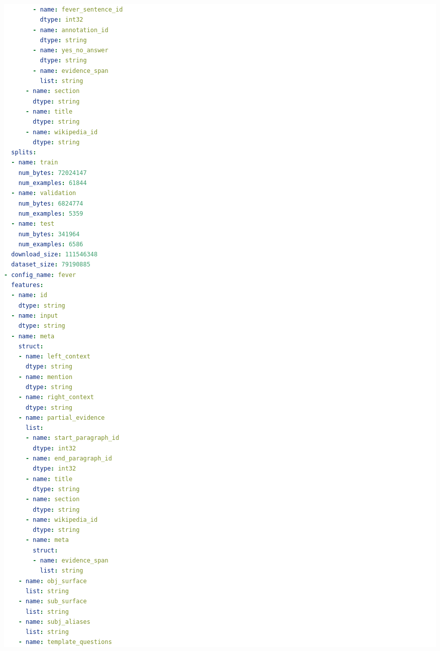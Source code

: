```yaml
        - name: fever_sentence_id
          dtype: int32
        - name: annotation_id
          dtype: string
        - name: yes_no_answer
          dtype: string
        - name: evidence_span
          list: string
      - name: section
        dtype: string
      - name: title
        dtype: string
      - name: wikipedia_id
        dtype: string
  splits:
  - name: train
    num_bytes: 72024147
    num_examples: 61844
  - name: validation
    num_bytes: 6824774
    num_examples: 5359
  - name: test
    num_bytes: 341964
    num_examples: 6586
  download_size: 111546348
  dataset_size: 79190885
- config_name: fever
  features:
  - name: id
    dtype: string
  - name: input
    dtype: string
  - name: meta
    struct:
    - name: left_context
      dtype: string
    - name: mention
      dtype: string
    - name: right_context
      dtype: string
    - name: partial_evidence
      list:
      - name: start_paragraph_id
        dtype: int32
      - name: end_paragraph_id
        dtype: int32
      - name: title
        dtype: string
      - name: section
        dtype: string
      - name: wikipedia_id
        dtype: string
      - name: meta
        struct:
        - name: evidence_span
          list: string
    - name: obj_surface
      list: string
    - name: sub_surface
      list: string
    - name: subj_aliases
      list: string
    - name: template_questions
```